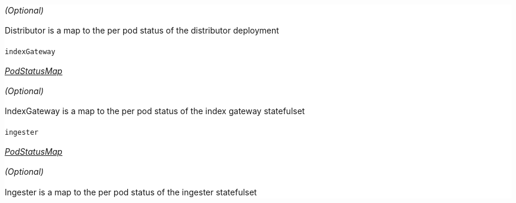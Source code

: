 </a>

</em>

</td>

<td>

<em>(Optional)</em>

<p>Distributor is a map to the per pod status of the distributor deployment</p>

</td>
</tr>

<tr>

<td>

<code>indexGateway</code><br/>

<em>

<a href="#loki-grafana-com-v1-PodStatusMap">

PodStatusMap

</a>

</em>

</td>

<td>

<em>(Optional)</em>

<p>IndexGateway is a map to the per pod status of the index gateway statefulset</p>

</td>
</tr>

<tr>

<td>

<code>ingester</code><br/>

<em>

<a href="#loki-grafana-com-v1-PodStatusMap">

PodStatusMap

</a>

</em>

</td>

<td>

<em>(Optional)</em>

<p>Ingester is a map to the per pod status of the ingester statefulset</p>
